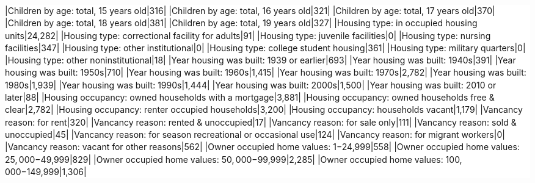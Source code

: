 |Children by age: total, 15 years old|316|
|Children by age: total, 16 years old|321|
|Children by age: total, 17 years old|370|
|Children by age: total, 18 years old|381|
|Children by age: total, 19 years old|327|
|Housing type: in occupied housing units|24,282|
|Housing type: correctional facility for adults|91|
|Housing type: juvenile facilities|0|
|Housing type: nursing facilities|347|
|Housing type: other institutional|0|
|Housing type: college student housing|361|
|Housing type: military quarters|0|
|Housing type: other noninstitutional|18|
|Year housing was built: 1939 or earlier|693|
|Year housing was built: 1940s|391|
|Year housing was built: 1950s|710|
|Year housing was built: 1960s|1,415|
|Year housing was built: 1970s|2,782|
|Year housing was built: 1980s|1,939|
|Year housing was built: 1990s|1,444|
|Year housing was built: 2000s|1,500|
|Year housing was built: 2010 or later|88|
|Housing occupancy: owned households with a mortgage|3,881|
|Housing occupancy: owned households free & clear|2,782|
|Housing occupancy: renter occupied households|3,200|
|Housing occupancy: households vacant|1,179|
|Vancancy reason: for rent|320|
|Vancancy reason: rented & unoccupied|17|
|Vancancy reason: for sale only|111|
|Vancancy reason: sold & unoccupied|45|
|Vancancy reason: for season recreational or occasional use|124|
|Vancancy reason: for migrant workers|0|
|Vancancy reason: vacant for other reasons|562|
|Owner occupied home values: $1-$24,999|558|
|Owner occupied home values: $25,000-$49,999|829|
|Owner occupied home values: $50,000-$99,999|2,285|
|Owner occupied home values: $100,000-$149,999|1,306|
